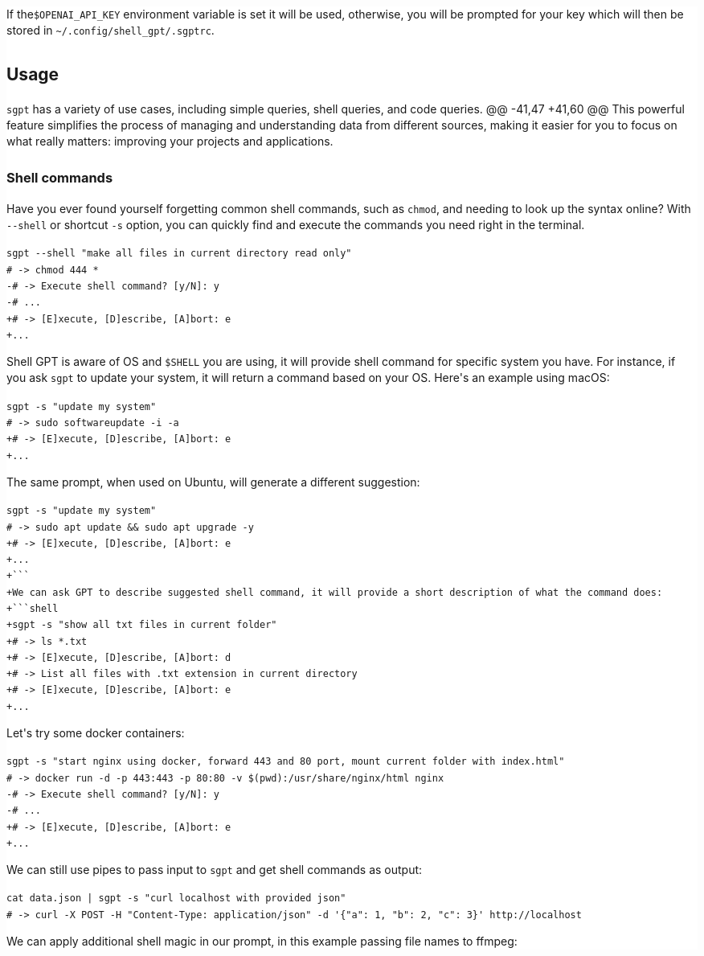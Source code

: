  If the`$OPENAI_API_KEY` environment variable is set it will be used, otherwise, you will be prompted for your key which will then be stored in `~/.config/shell_gpt/.sgptrc`.
 
 ## Usage
 `sgpt` has a variety of use cases, including simple queries, shell queries, and code queries.
@@ -41,47 +41,60 @@
 This powerful feature simplifies the process of managing and understanding data from different sources, making it easier for you to focus on what really matters: improving your projects and applications.
 
 ### Shell commands
 Have you ever found yourself forgetting common shell commands, such as `chmod`, and needing to look up the syntax online? With `--shell` or shortcut `-s` option, you can quickly find and execute the commands you need right in the terminal.
 ```shell
 sgpt --shell "make all files in current directory read only"
 # -> chmod 444 *
-# -> Execute shell command? [y/N]: y
-# ...
+# -> [E]xecute, [D]escribe, [A]bort: e
+...
 ```
 Shell GPT is aware of OS and `$SHELL` you are using, it will provide shell command for specific system you have. For instance, if you ask `sgpt` to update your system, it will return a command based on your OS. Here's an example using macOS:
 ```shell
 sgpt -s "update my system"
 # -> sudo softwareupdate -i -a
+# -> [E]xecute, [D]escribe, [A]bort: e
+...
 ```
 The same prompt, when used on Ubuntu, will generate a different suggestion:
 ```shell
 sgpt -s "update my system"
 # -> sudo apt update && sudo apt upgrade -y
+# -> [E]xecute, [D]escribe, [A]bort: e
+...
+```
+We can ask GPT to describe suggested shell command, it will provide a short description of what the command does:
+```shell
+sgpt -s "show all txt files in current folder"
+# -> ls *.txt
+# -> [E]xecute, [D]escribe, [A]bort: d
+# -> List all files with .txt extension in current directory
+# -> [E]xecute, [D]escribe, [A]bort: e
+...
 ```
 Let's try some docker containers:
 ```shell
 sgpt -s "start nginx using docker, forward 443 and 80 port, mount current folder with index.html"
 # -> docker run -d -p 443:443 -p 80:80 -v $(pwd):/usr/share/nginx/html nginx
-# -> Execute shell command? [y/N]: y
-# ...
+# -> [E]xecute, [D]escribe, [A]bort: e
+...
 ```
 We can still use pipes to pass input to `sgpt` and get shell commands as output:
 ```shell
 cat data.json | sgpt -s "curl localhost with provided json"
 # -> curl -X POST -H "Content-Type: application/json" -d '{"a": 1, "b": 2, "c": 3}' http://localhost
 ````
 We can apply additional shell magic in our prompt, in this example passing file names to ffmpeg:
 ```shell
 ```